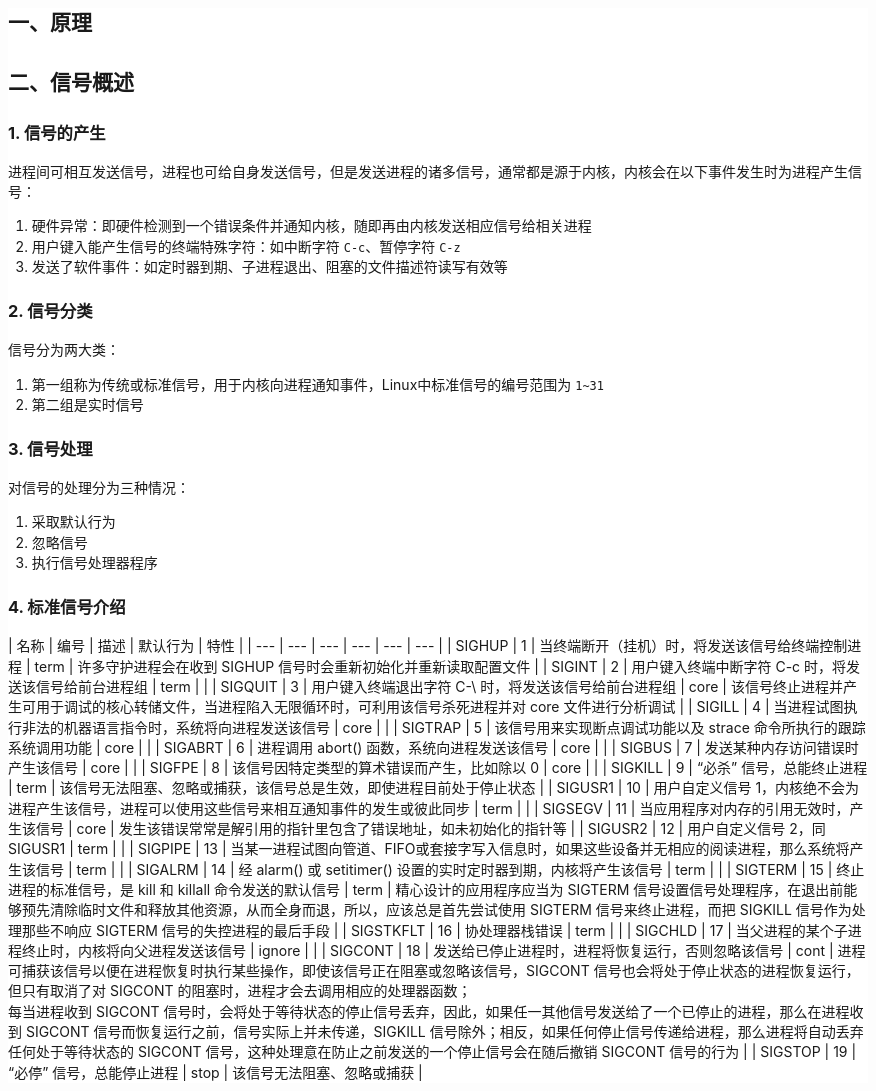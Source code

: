 

## 一、原理

## 二、信号概述

### 1. 信号的产生

进程间可相互发送信号，进程也可给自身发送信号，但是发送进程的诸多信号，通常都是源于内核，内核会在以下事件发生时为进程产生信号：

1. 硬件异常：即硬件检测到一个错误条件并通知内核，随即再由内核发送相应信号给相关进程
2. 用户键入能产生信号的终端特殊字符：如中断字符 `C-c`、暂停字符 `C-z`
3. 发送了软件事件：如定时器到期、子进程退出、阻塞的文件描述符读写有效等

### 2. 信号分类

信号分为两大类：

1. 第一组称为传统或标准信号，用于内核向进程通知事件，Linux中标准信号的编号范围为 `1~31`
2. 第二组是实时信号

### 3. 信号处理

对信号的处理分为三种情况：

1. 采取默认行为
2. 忽略信号
3. 执行信号处理器程序

### 4. 标准信号介绍

| 名称 | 编号 | 描述 | 默认行为 | 特性 |
| --- | --- | --- | --- | --- | --- |
| SIGHUP | 1 | 当终端断开（挂机）时，将发送该信号给终端控制进程 | term | 许多守护进程会在收到 SIGHUP 信号时会重新初始化并重新读取配置文件 |
| SIGINT | 2 | 用户键入终端中断字符 C-c 时，将发送该信号给前台进程组 | term |  |
| SIGQUIT | 3 | 用户键入终端退出字符 C-\ 时，将发送该信号给前台进程组 | core | 该信号终止进程并产生可用于调试的核心转储文件，当进程陷入无限循环时，可利用该信号杀死进程并对 core 文件进行分析调试 |
| SIGILL | 4 | 当进程试图执行非法的机器语言指令时，系统将向进程发送该信号 | core |  |
| SIGTRAP | 5 | 该信号用来实现断点调试功能以及 strace 命令所执行的跟踪系统调用功能 | core |  |
| SIGABRT | 6 | 进程调用 abort() 函数，系统向进程发送该信号 | core |  |
| SIGBUS | 7 | 发送某种内存访问错误时产生该信号 | core |  |
| SIGFPE | 8 | 该信号因特定类型的算术错误而产生，比如除以 0 | core |  |
| SIGKILL | 9 | “必杀” 信号，总能终止进程 | term | 该信号无法阻塞、忽略或捕获，该信号总是生效，即使进程目前处于停止状态 |
| SIGUSR1 | 10 | 用户自定义信号 1，内核绝不会为进程产生该信号，进程可以使用这些信号来相互通知事件的发生或彼此同步 | term |  |
| SIGSEGV | 11 | 当应用程序对内存的引用无效时，产生该信号 | core | 发生该错误常常是解引用的指针里包含了错误地址，如未初始化的指针等 |
| SIGUSR2 | 12 | 用户自定义信号 2，同 SIGUSR1 | term |  |
| SIGPIPE | 13 | 当某一进程试图向管道、FIFO或套接字写入信息时，如果这些设备并无相应的阅读进程，那么系统将产生该信号 | term |  |
| SIGALRM | 14 | 经 alarm() 或 setitimer() 设置的实时定时器到期，内核将产生该信号 | term |  |
| SIGTERM | 15 | 终止进程的标准信号，是 kill 和 killall 命令发送的默认信号 | term | 精心设计的应用程序应当为 SIGTERM 信号设置信号处理程序，在退出前能够预先清除临时文件和释放其他资源，从而全身而退，所以，应该总是首先尝试使用 SIGTERM 信号来终止进程，而把 SIGKILL 信号作为处理那些不响应 SIGTERM 信号的失控进程的最后手段 |
| SIGSTKFLT | 16 | 协处理器栈错误 | term |  |
| SIGCHLD | 17 | 当父进程的某个子进程终止时，内核将向父进程发送该信号 | ignore |  |
| SIGCONT | 18 | 发送给已停止进程时，进程将恢复运行，否则忽略该信号 | cont | 进程可捕获该信号以便在进程恢复时执行某些操作，即使该信号正在阻塞或忽略该信号，SIGCONT 信号也会将处于停止状态的进程恢复运行，但只有取消了对 SIGCONT 的阻塞时，进程才会去调用相应的处理器函数；</br> 每当进程收到 SIGCONT 信号时，会将处于等待状态的停止信号丢弃，因此，如果任一其他信号发送给了一个已停止的进程，那么在进程收到 SIGCONT 信号而恢复运行之前，信号实际上并未传递，SIGKILL 信号除外；相反，如果任何停止信号传递给进程，那么进程将自动丢弃任何处于等待状态的 SIGCONT 信号，这种处理意在防止之前发送的一个停止信号会在随后撤销 SIGCONT 信号的行为 |
| SIGSTOP | 19 | “必停” 信号，总能停止进程 | stop | 该信号无法阻塞、忽略或捕获 |